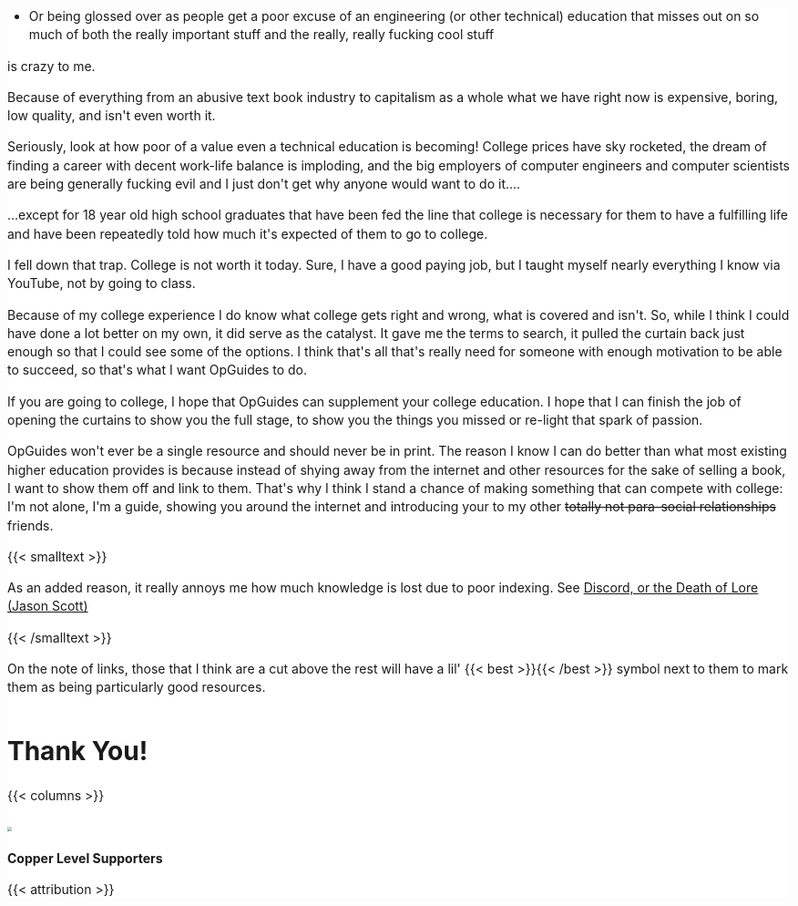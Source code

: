 * Or being glossed over as people get a poor excuse of an engineering (or other technical) education that misses out on so much of both the really important stuff and the really, really fucking cool stuff 

is crazy to me. 

Because of everything from an abusive text book industry to capitalism as a whole what we have right now is expensive, boring, low quality, and isn't even worth it.

Seriously, look at how poor of a value even a technical education is becoming! College prices have sky rocketed, the dream of finding a career with decent work-life balance is imploding, and the big employers of computer engineers and computer scientists are being generally fucking evil and I just don't get why anyone would want to do it....

...except for 18 year old high school graduates that have been fed the line that college is necessary for them to have a fulfilling life and have been repeatedly told how much it's expected of them to go to college.

I fell down that trap. College is not worth it today. Sure, I have a good paying job, but I taught myself nearly everything I know via YouTube, not by going to class.

Because of my college experience I do know what college gets right and wrong, what is covered and isn't. So, while I think I could have done a lot better on my own, it did serve as the catalyst. It gave me the terms to search, it pulled the curtain back just enough so that I could see some of the options. I think that's all that's really need for someone with enough motivation to be able to succeed, so that's what I want OpGuides to do.

If you are going to college, I hope that OpGuides can supplement your college education. I hope that I can finish the job of opening the curtains to show you the full stage, to show you the things you missed or re-light that spark of passion.

OpGuides won't ever be a single resource and should never be in print. The reason I know I can do better than what most existing higher education provides is because instead of shying away from the internet and other resources for the sake of selling a book, I want to show them off and link to them. That's why I think I stand a chance of making something that can compete with college: I'm not alone, I'm a guide, showing you around the internet and introducing your to my other ~~totally not para-social relationships~~ friends.

{{< smalltext >}}

As an added reason, it really annoys me how much knowledge is lost due to poor indexing. See [Discord, or the Death of Lore (Jason Scott)](http://ascii.textfiles.com/archives/5509)

{{< /smalltext >}}

On the note of links, those that I think are a cut above the rest will have a lil' {{< best >}}{{< /best >}}  symbol next to them to mark them as being particularly good resources.

# Thank You!

{{< columns >}}

<img src="/nonfree/logo/copper.svg" style="zoom:33%;" />

**Copper Level Supporters**

{{< attribution >}}
